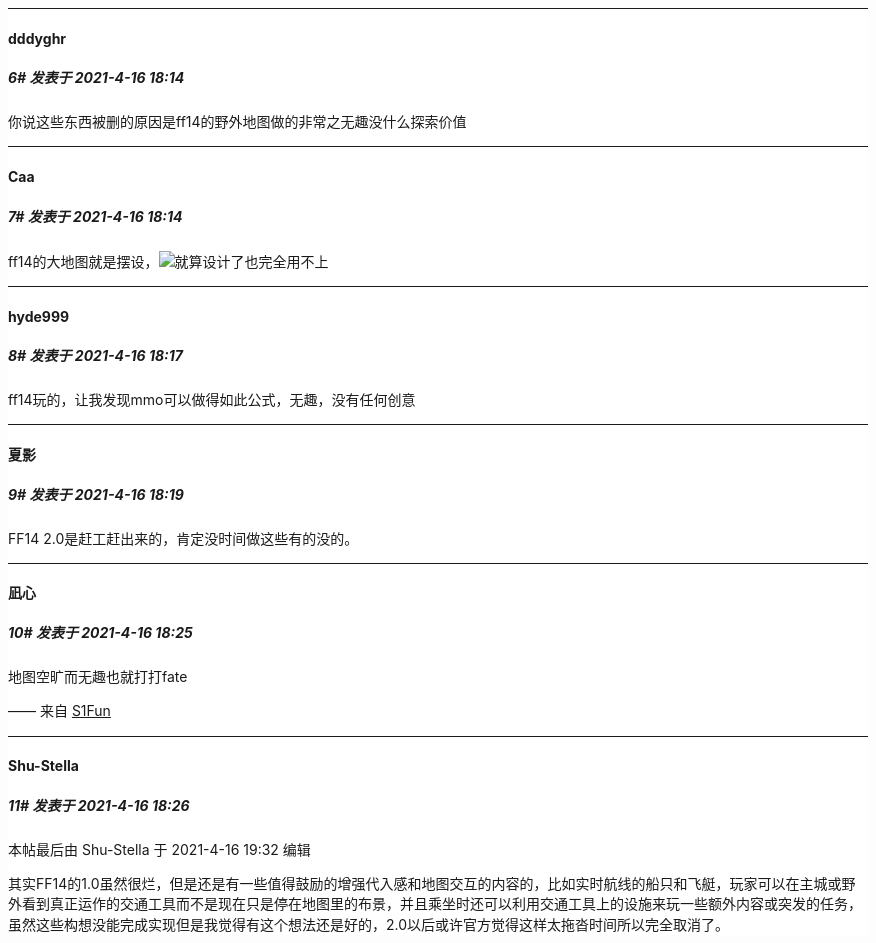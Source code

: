 
-----

####  dddyghr  
##### 6#       发表于 2021-4-16 18:14


你说这些东西被删的原因是ff14的野外地图做的非常之无趣没什么探索价值


-----

####  Caa  
##### 7#       发表于 2021-4-16 18:14


ff14的大地图就是摆设，<img src="https://static.saraba1st.com/image/smiley/face2017/001.png" referrerpolicy="no-referrer">就算设计了也完全用不上


-----

####  hyde999  
##### 8#       发表于 2021-4-16 18:17


ff14玩的，让我发现mmo可以做得如此公式，无趣，没有任何创意


-----

####  夏影  
##### 9#       发表于 2021-4-16 18:19


FF14 2.0是赶工赶出来的，肯定没时间做这些有的没的。


-----

####  凪心  
##### 10#       发表于 2021-4-16 18:25


地图空旷而无趣也就打打fate

—— 来自 [S1Fun](https://s1fun.koalcat.com)


-----

####  Shu-Stella  
##### 11#       发表于 2021-4-16 18:26


 本帖最后由 Shu-Stella 于 2021-4-16 19:32 编辑 

其实FF14的1.0虽然很烂，但是还是有一些值得鼓励的增强代入感和地图交互的内容的，比如实时航线的船只和飞艇，玩家可以在主城或野外看到真正运作的交通工具而不是现在只是停在地图里的布景，并且乘坐时还可以利用交通工具上的设施来玩一些额外内容或突发的任务，虽然这些构想没能完成实现但是我觉得有这个想法还是好的，2.0以后或许官方觉得这样太拖沓时间所以完全取消了。
